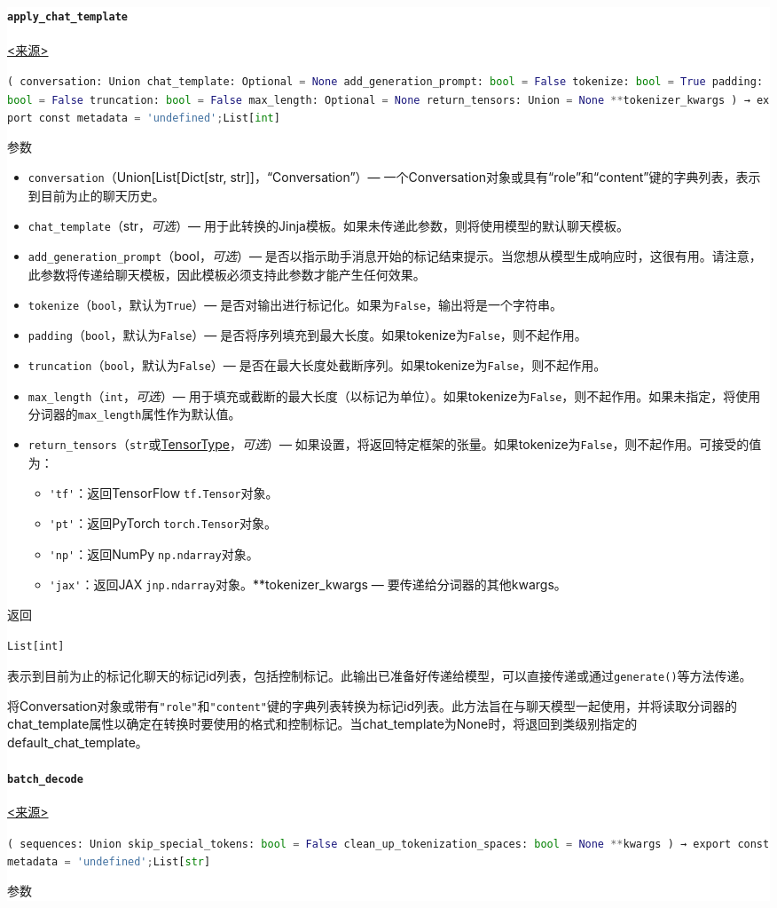 #### `apply_chat_template`

[<来源>](https://github.com/huggingface/transformers/blob/v4.37.2/src/transformers/tokenization_utils_base.py#L1678)

```py
( conversation: Union chat_template: Optional = None add_generation_prompt: bool = False tokenize: bool = True padding: bool = False truncation: bool = False max_length: Optional = None return_tensors: Union = None **tokenizer_kwargs ) → export const metadata = 'undefined';List[int]
```

参数

+   `conversation`（Union[List[Dict[str, str]]，“Conversation”）— 一个Conversation对象或具有“role”和“content”键的字典列表，表示到目前为止的聊天历史。

+   `chat_template`（str，*可选*）— 用于此转换的Jinja模板。如果未传递此参数，则将使用模型的默认聊天模板。

+   `add_generation_prompt`（bool，*可选*）— 是否以指示助手消息开始的标记结束提示。当您想从模型生成响应时，这很有用。请注意，此参数将传递给聊天模板，因此模板必须支持此参数才能产生任何效果。

+   `tokenize`（`bool`，默认为`True`）— 是否对输出进行标记化。如果为`False`，输出将是一个字符串。

+   `padding`（`bool`，默认为`False`）— 是否将序列填充到最大长度。如果tokenize为`False`，则不起作用。

+   `truncation`（`bool`，默认为`False`）— 是否在最大长度处截断序列。如果tokenize为`False`，则不起作用。

+   `max_length`（`int`，*可选*）— 用于填充或截断的最大长度（以标记为单位）。如果tokenize为`False`，则不起作用。如果未指定，将使用分词器的`max_length`属性作为默认值。

+   `return_tensors`（`str`或[TensorType](/docs/transformers/v4.37.2/en/internal/file_utils#transformers.TensorType)，*可选*）— 如果设置，将返回特定框架的张量。如果tokenize为`False`，则不起作用。可接受的值为：

    +   `'tf'`：返回TensorFlow `tf.Tensor`对象。

    +   `'pt'`：返回PyTorch `torch.Tensor`对象。

    +   `'np'`：返回NumPy `np.ndarray`对象。

    +   `'jax'`：返回JAX `jnp.ndarray`对象。**tokenizer_kwargs — 要传递给分词器的其他kwargs。

返回

`List[int]`

表示到目前为止的标记化聊天的标记id列表，包括控制标记。此输出已准备好传递给模型，可以直接传递或通过`generate()`等方法传递。

将Conversation对象或带有`"role"`和`"content"`键的字典列表转换为标记id列表。此方法旨在与聊天模型一起使用，并将读取分词器的chat_template属性以确定在转换时要使用的格式和控制标记。当chat_template为None时，将退回到类级别指定的default_chat_template。

#### `batch_decode`

[<来源>](https://github.com/huggingface/transformers/blob/v4.37.2/src/transformers/tokenization_utils_base.py#L3692)

```py
( sequences: Union skip_special_tokens: bool = False clean_up_tokenization_spaces: bool = None **kwargs ) → export const metadata = 'undefined';List[str]
```

参数
